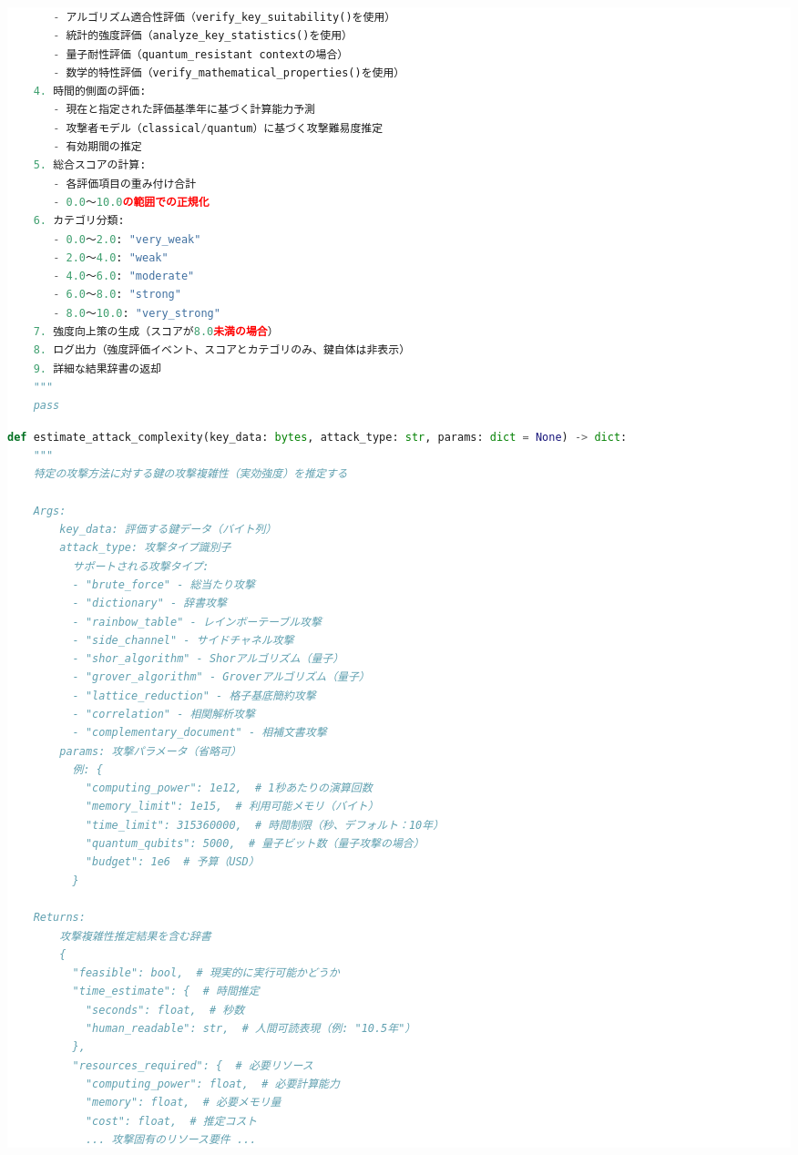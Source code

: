 ```python
       - アルゴリズム適合性評価（verify_key_suitability()を使用）
       - 統計的強度評価（analyze_key_statistics()を使用）
       - 量子耐性評価（quantum_resistant contextの場合）
       - 数学的特性評価（verify_mathematical_properties()を使用）
    4. 時間的側面の評価:
       - 現在と指定された評価基準年に基づく計算能力予測
       - 攻撃者モデル（classical/quantum）に基づく攻撃難易度推定
       - 有効期間の推定
    5. 総合スコアの計算:
       - 各評価項目の重み付け合計
       - 0.0～10.0の範囲での正規化
    6. カテゴリ分類:
       - 0.0～2.0: "very_weak"
       - 2.0～4.0: "weak"
       - 4.0～6.0: "moderate"
       - 6.0～8.0: "strong"
       - 8.0～10.0: "very_strong"
    7. 強度向上策の生成（スコアが8.0未満の場合）
    8. ログ出力（強度評価イベント、スコアとカテゴリのみ、鍵自体は非表示）
    9. 詳細な結果辞書の返却
    """
    pass
```

```python
def estimate_attack_complexity(key_data: bytes, attack_type: str, params: dict = None) -> dict:
    """
    特定の攻撃方法に対する鍵の攻撃複雑性（実効強度）を推定する

    Args:
        key_data: 評価する鍵データ（バイト列）
        attack_type: 攻撃タイプ識別子
          サポートされる攻撃タイプ:
          - "brute_force" - 総当たり攻撃
          - "dictionary" - 辞書攻撃
          - "rainbow_table" - レインボーテーブル攻撃
          - "side_channel" - サイドチャネル攻撃
          - "shor_algorithm" - Shorアルゴリズム（量子）
          - "grover_algorithm" - Groverアルゴリズム（量子）
          - "lattice_reduction" - 格子基底簡約攻撃
          - "correlation" - 相関解析攻撃
          - "complementary_document" - 相補文書攻撃
        params: 攻撃パラメータ（省略可）
          例: {
            "computing_power": 1e12,  # 1秒あたりの演算回数
            "memory_limit": 1e15,  # 利用可能メモリ（バイト）
            "time_limit": 315360000,  # 時間制限（秒、デフォルト：10年）
            "quantum_qubits": 5000,  # 量子ビット数（量子攻撃の場合）
            "budget": 1e6  # 予算（USD）
          }

    Returns:
        攻撃複雑性推定結果を含む辞書
        {
          "feasible": bool,  # 現実的に実行可能かどうか
          "time_estimate": {  # 時間推定
            "seconds": float,  # 秒数
            "human_readable": str,  # 人間可読表現（例: "10.5年"）
          },
          "resources_required": {  # 必要リソース
            "computing_power": float,  # 必要計算能力
            "memory": float,  # 必要メモリ量
            "cost": float,  # 推定コスト
            ... 攻撃固有のリソース要件 ...
```
